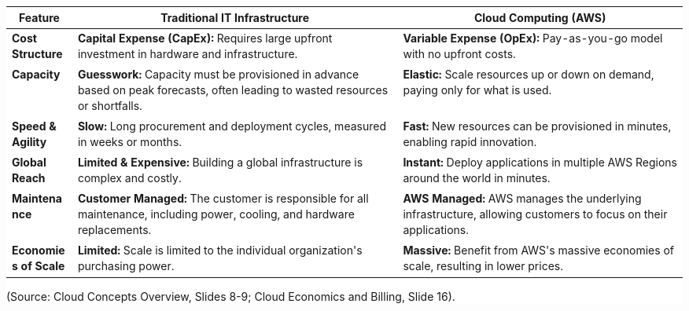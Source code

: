 | Feature                | Traditional IT Infrastructure                                                                                                    | Cloud Computing (AWS)                                                                                          |
| ---------------------- | -------------------------------------------------------------------------------------------------------------------------------- | -------------------------------------------------------------------------------------------------------------- |
| **Cost Structure**     | **Capital Expense (CapEx):** Requires large upfront investment in hardware and infrastructure.                                   | **Variable Expense (OpEx):** Pay-as-you-go model with no upfront costs.                                        |
| **Capacity**           | **Guesswork:** Capacity must be provisioned in advance based on peak forecasts, often leading to wasted resources or shortfalls. | **Elastic:** Scale resources up or down on demand, paying only for what is used.                               |
| **Speed & Agility**    | **Slow:** Long procurement and deployment cycles, measured in weeks or months.                                                   | **Fast:** New resources can be provisioned in minutes, enabling rapid innovation.                              |
| **Global Reach**       | **Limited & Expensive:** Building a global infrastructure is complex and costly.                                                 | **Instant:** Deploy applications in multiple AWS Regions around the world in minutes.                          |
| **Maintenance**        | **Customer Managed:** The customer is responsible for all maintenance, including power, cooling, and hardware replacements.      | **AWS Managed:** AWS manages the underlying infrastructure, allowing customers to focus on their applications. |
| **Economies of Scale** | **Limited:** Scale is limited to the individual organization's purchasing power.                                                 | **Massive:** Benefit from AWS's massive economies of scale, resulting in lower prices.                         |

(Source: Cloud Concepts Overview, Slides 8-9; Cloud Economics and Billing, Slide 16).
